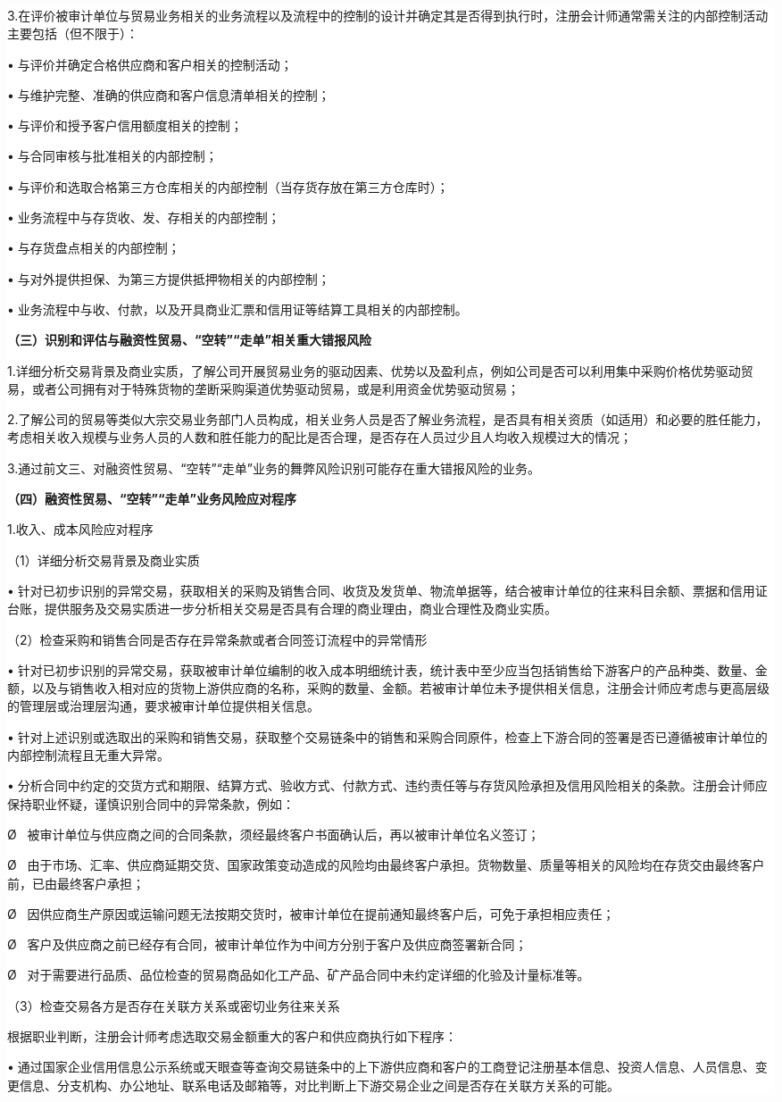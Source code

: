 3.在评价被审计单位与贸易业务相关的业务流程以及流程中的控制的设计并确定其是否得到执行时，注册会计师通常需关注的内部控制活动主要包括（但不限于）：

• 与评价并确定合格供应商和客户相关的控制活动；

• 与维护完整、准确的供应商和客户信息清单相关的控制；

• 与评价和授予客户信用额度相关的控制；

• 与合同审核与批准相关的内部控制；

• 与评价和选取合格第三方仓库相关的内部控制（当存货存放在第三方仓库时）；

• 业务流程中与存货收、发、存相关的内部控制；

• 与存货盘点相关的内部控制；

• 与对外提供担保、为第三方提供抵押物相关的内部控制；

• 业务流程中与收、付款，以及开具商业汇票和信用证等结算工具相关的内部控制。

**（三）识别和评估与融资性贸易、“空转”“走单”相关重大错报风险**

1.详细分析交易背景及商业实质，了解公司开展贸易业务的驱动因素、优势以及盈利点，例如公司是否可以利用集中采购价格优势驱动贸易，或者公司拥有对于特殊货物的垄断采购渠道优势驱动贸易，或是利用资金优势驱动贸易；

2.了解公司的贸易等类似大宗交易业务部门人员构成，相关业务人员是否了解业务流程，是否具有相关资质（如适用）和必要的胜任能力，考虑相关收入规模与业务人员的人数和胜任能力的配比是否合理，是否存在人员过少且人均收入规模过大的情况；

3.通过前文三、对融资性贸易、“空转”“走单”业务的舞弊风险识别可能存在重大错报风险的业务。

**（四）融资性贸易、“空转”“走单”业务风险应对程序**

1.收入、成本风险应对程序

（1）详细分析交易背景及商业实质

• 针对已初步识别的异常交易，获取相关的采购及销售合同、收货及发货单、物流单据等，结合被审计单位的往来科目余额、票据和信用证台账，提供服务及交易实质进一步分析相关交易是否具有合理的商业理由，商业合理性及商业实质。

（2）检查采购和销售合同是否存在异常条款或者合同签订流程中的异常情形

• 针对已初步识别的异常交易，获取被审计单位编制的收入成本明细统计表，统计表中至少应当包括销售给下游客户的产品种类、数量、金额，以及与销售收入相对应的货物上游供应商的名称，采购的数量、金额。若被审计单位未予提供相关信息，注册会计师应考虑与更高层级的管理层或治理层沟通，要求被审计单位提供相关信息。

• 针对上述识别或选取出的采购和销售交易，获取整个交易链条中的销售和采购合同原件，检查上下游合同的签署是否已遵循被审计单位的内部控制流程且无重大异常。

• 分析合同中约定的交货方式和期限、结算方式、验收方式、付款方式、违约责任等与存货风险承担及信用风险相关的条款。注册会计师应保持职业怀疑，谨慎识别合同中的异常条款，例如：

Ø   被审计单位与供应商之间的合同条款，须经最终客户书面确认后，再以被审计单位名义签订；

Ø   由于市场、汇率、供应商延期交货、国家政策变动造成的风险均由最终客户承担。货物数量、质量等相关的风险均在存货交由最终客户前，已由最终客户承担；

Ø   因供应商生产原因或运输问题无法按期交货时，被审计单位在提前通知最终客户后，可免于承担相应责任；

Ø   客户及供应商之前已经存有合同，被审计单位作为中间方分别于客户及供应商签署新合同；

Ø   对于需要进行品质、品位检查的贸易商品如化工产品、矿产品合同中未约定详细的化验及计量标准等。

（3）检查交易各方是否存在关联方关系或密切业务往来关系

根据职业判断，注册会计师考虑选取交易金额重大的客户和供应商执行如下程序：

• 通过国家企业信用信息公示系统或天眼查等查询交易链条中的上下游供应商和客户的工商登记注册基本信息、投资人信息、人员信息、变更信息、分支机构、办公地址、联系电话及邮箱等，对比判断上下游交易企业之间是否存在关联方关系的可能。
